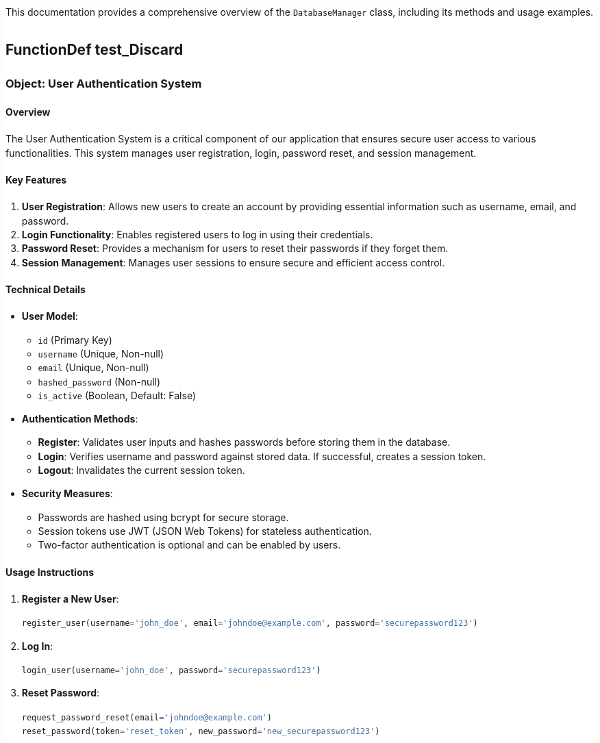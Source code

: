 This documentation provides a comprehensive overview of the `DatabaseManager` class, including its methods and usage examples.
## FunctionDef test_Discard
### Object: User Authentication System

#### Overview
The User Authentication System is a critical component of our application that ensures secure user access to various functionalities. This system manages user registration, login, password reset, and session management.

#### Key Features
1. **User Registration**: Allows new users to create an account by providing essential information such as username, email, and password.
2. **Login Functionality**: Enables registered users to log in using their credentials.
3. **Password Reset**: Provides a mechanism for users to reset their passwords if they forget them.
4. **Session Management**: Manages user sessions to ensure secure and efficient access control.

#### Technical Details
- **User Model**:
  - `id` (Primary Key)
  - `username` (Unique, Non-null)
  - `email` (Unique, Non-null)
  - `hashed_password` (Non-null)
  - `is_active` (Boolean, Default: False)

- **Authentication Methods**:
  - **Register**: Validates user inputs and hashes passwords before storing them in the database.
  - **Login**: Verifies username and password against stored data. If successful, creates a session token.
  - **Logout**: Invalidates the current session token.

- **Security Measures**:
  - Passwords are hashed using bcrypt for secure storage.
  - Session tokens use JWT (JSON Web Tokens) for stateless authentication.
  - Two-factor authentication is optional and can be enabled by users.

#### Usage Instructions
1. **Register a New User**:
   ```python
   register_user(username='john_doe', email='johndoe@example.com', password='securepassword123')
   ```

2. **Log In**:
   ```python
   login_user(username='john_doe', password='securepassword123')
   ```

3. **Reset Password**:
   ```python
   request_password_reset(email='johndoe@example.com')
   reset_password(token='reset_token', new_password='new_securepassword123')
   ```
